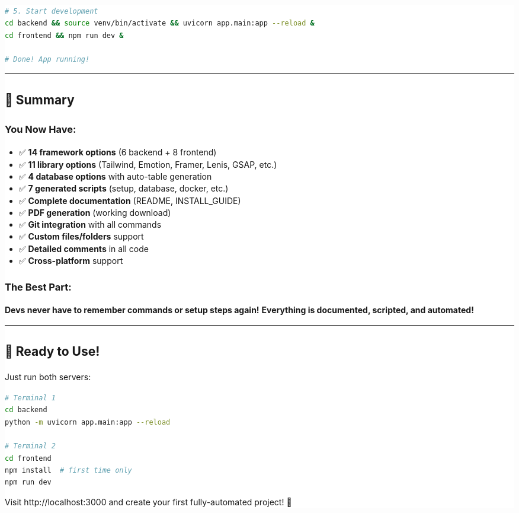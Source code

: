 ```bash
# 5. Start development
cd backend && source venv/bin/activate && uvicorn app.main:app --reload &
cd frontend && npm run dev &

# Done! App running!
```

---

## 🎉 Summary

### You Now Have:
- ✅ **14 framework options** (6 backend + 8 frontend)
- ✅ **11 library options** (Tailwind, Emotion, Framer, Lenis, GSAP, etc.)
- ✅ **4 database options** with auto-table generation
- ✅ **7 generated scripts** (setup, database, docker, etc.)
- ✅ **Complete documentation** (README, INSTALL_GUIDE)
- ✅ **PDF generation** (working download)
- ✅ **Git integration** with all commands
- ✅ **Custom files/folders** support
- ✅ **Detailed comments** in all code
- ✅ **Cross-platform** support

### The Best Part:
**Devs never have to remember commands or setup steps again!**
**Everything is documented, scripted, and automated!**

---

## 🚀 Ready to Use!

Just run both servers:

```bash
# Terminal 1
cd backend
python -m uvicorn app.main:app --reload

# Terminal 2
cd frontend
npm install  # first time only
npm run dev
```

Visit http://localhost:3000 and create your first fully-automated project! 🎉

